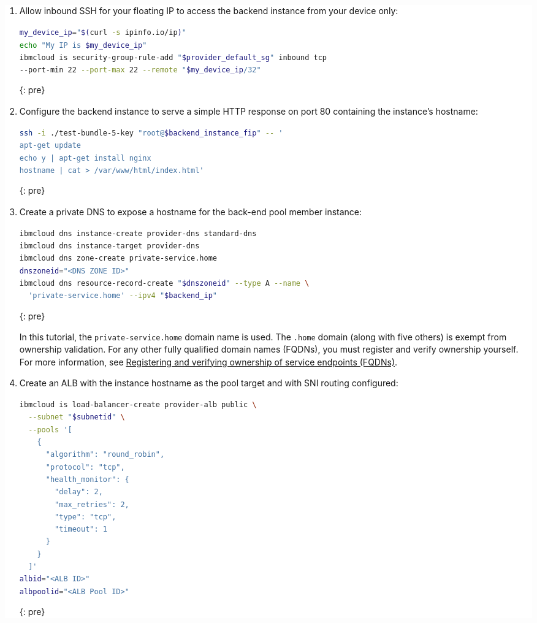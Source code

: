 1. Allow inbound SSH for your floating IP to access the backend instance from your device only:

    ```bash
    my_device_ip="$(curl -s ipinfo.io/ip)"
    echo "My IP is $my_device_ip"
    ibmcloud is security-group-rule-add "$provider_default_sg" inbound tcp
    --port-min 22 --port-max 22 --remote "$my_device_ip/32"
    ```
    {: pre}

1. Configure the backend instance to serve a simple HTTP response on port 80 containing the instance’s hostname:

    ```bash
    ssh -i ./test-bundle-5-key "root@$backend_instance_fip" -- '
    apt-get update
    echo y | apt-get install nginx
    hostname | cat > /var/www/html/index.html'
    ```
    {: pre}

1. Create a private DNS to expose a hostname for the back-end pool member instance:

    ```bash
    ibmcloud dns instance-create provider-dns standard-dns
    ibmcloud dns instance-target provider-dns
    ibmcloud dns zone-create private-service.home
    dnszoneid="<DNS ZONE ID>"
    ibmcloud dns resource-record-create "$dnszoneid" --type A --name \
      'private-service.home' --ipv4 "$backend_ip"
    ```
    {: pre}

    In this tutorial, the `private-service.home` domain name is used. The `.home` domain (along with five others) is exempt from ownership validation. For any other fully qualified domain names (FQDNs), you must register and verify ownership yourself. For more information, see [Registering and verifying ownership of service endpoints (FQDNs)](/docs/vpc?topic=vpc-private-path-service-about&interface=ui#pps-domain-register-verify).

1. Create an ALB with the instance hostname as the pool target and with SNI routing configured:

    ```bash
    ibmcloud is load-balancer-create provider-alb public \
      --subnet "$subnetid" \
      --pools '[
        {
          "algorithm": "round_robin",
          "protocol": "tcp",
          "health_monitor": {
            "delay": 2,
            "max_retries": 2,
            "type": "tcp",
            "timeout": 1
          }
        }
      ]'
    albid="<ALB ID>"
    albpoolid="<ALB Pool ID>"
    ```
    {: pre}
